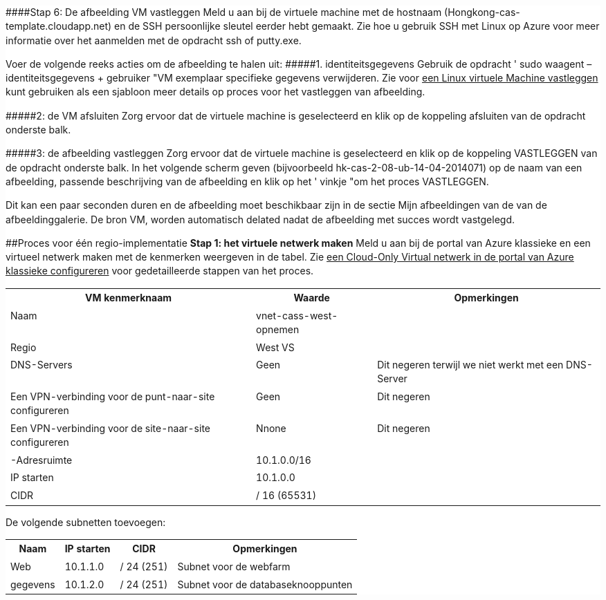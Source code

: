####<a name="step-6-capture-the-vm-image"></a>Stap 6: De afbeelding VM vastleggen
Meld u aan bij de virtuele machine met de hostnaam (Hongkong-cas-template.cloudapp.net) en de SSH persoonlijke sleutel eerder hebt gemaakt. Zie hoe u gebruik SSH met Linux op Azure voor meer informatie over het aanmelden met de opdracht ssh of putty.exe.

Voer de volgende reeks acties om de afbeelding te halen uit:
#####<a name="1-deprovision"></a>1. identiteitsgegevens
Gebruik de opdracht ' sudo waagent – identiteitsgegevens + gebruiker "VM exemplaar specifieke gegevens verwijderen. Zie voor [een Linux virtuele Machine vastleggen](virtual-machines-linux-classic-capture-image.md) kunt gebruiken als een sjabloon meer details op proces voor het vastleggen van afbeelding.

#####<a name="2-shutdown-the-vm"></a>2: de VM afsluiten
Zorg ervoor dat de virtuele machine is geselecteerd en klik op de koppeling afsluiten van de opdracht onderste balk.

#####<a name="3-capture-the-image"></a>3: de afbeelding vastleggen
Zorg ervoor dat de virtuele machine is geselecteerd en klik op de koppeling VASTLEGGEN van de opdracht onderste balk. In het volgende scherm geven (bijvoorbeeld hk-cas-2-08-ub-14-04-2014071) op de naam van een afbeelding, passende beschrijving van de afbeelding en klik op het ' vinkje "om het proces VASTLEGGEN.

Dit kan een paar seconden duren en de afbeelding moet beschikbaar zijn in de sectie Mijn afbeeldingen van de van de afbeeldinggalerie. De bron VM, worden automatisch delated nadat de afbeelding met succes wordt vastgelegd.

##<a name="single-region-deployment-process"></a>Proces voor één regio-implementatie
**Stap 1: het virtuele netwerk maken** Meld u aan bij de portal van Azure klassieke en een virtueel netwerk maken met de kenmerken weergeven in de tabel. Zie [een Cloud-Only Virtual netwerk in de portal van Azure klassieke configureren](../virtual-network/virtual-networks-create-vnet-classic-portal.md) voor gedetailleerde stappen van het proces.      

<table>
<tr><th>VM kenmerknaam</th><th>Waarde</th><th>Opmerkingen</th></tr>
<tr><td>Naam</td><td>vnet-cass-west-opnemen</td><td></td></tr>
<tr><td>Regio</td><td>West VS</td><td></td></tr>
<tr><td>DNS-Servers </td><td>Geen</td><td>Dit negeren terwijl we niet werkt met een DNS-Server</td></tr>
<tr><td>Een VPN-verbinding voor de punt-naar-site configureren</td><td>Geen</td><td> Dit negeren</td></tr>
<tr><td>Een VPN-verbinding voor de site-naar-site configureren</td><td>Nnone</td><td> Dit negeren</td></tr>
<tr><td>-Adresruimte</td><td>10.1.0.0/16</td><td></td></tr>
<tr><td>IP starten</td><td>10.1.0.0</td><td></td></tr>
<tr><td>CIDR </td><td>/ 16 (65531)</td><td></td></tr>
</table>

De volgende subnetten toevoegen:

<table>
<tr><th>Naam</th><th>IP starten</th><th>CIDR</th><th>Opmerkingen</th></tr>
<tr><td>Web</td><td>10.1.1.0</td><td>/ 24 (251)</td><td>Subnet voor de webfarm</td></tr>
<tr><td>gegevens</td><td>10.1.2.0</td><td>/ 24 (251)</td><td>Subnet voor de databaseknooppunten</td></tr>
</table>
